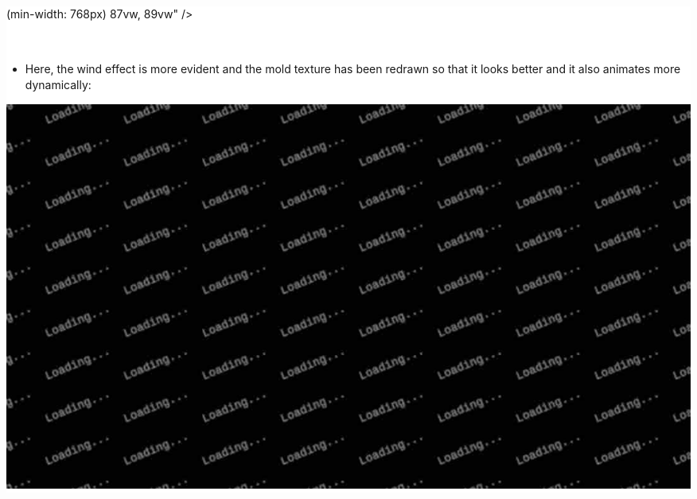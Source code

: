  (min-width: 768px) 87vw,
 89vw" />
</div>

<br>

- Here, the wind effect is more evident and the mold texture has been redrawn so that it looks better and it also animates more dynamically:

<video class='lazyload' playsinline nocontrols muted data-autoplay preload='none' loop data-poster='./../images/loadingvideo.jpg'>
  <source src="./../videos/VA31/03 - mold and wind.webm" type='video/webm; codecs="vp8, vorbis"'>
  <source src="./../videos/VA31/03 - mold and wind.mp4" type='video/mp4; codecs=avc1.42E01E,mp4a.40.2'>
</video>

<div id="container1" class="twentytwenty-container">
 <img width="100%" height="100%" class="lazyload" src="./../images/loading.jpg"
 data-src="./../images/VA31/tv-20140-1090px.jpg"
 data-srcset="./../images/VA31/tv-20140-512px.jpg 512w,
 ./../images/VA31/tv-20140-768px.jpg 768w,
 ./../images/VA31/tv-20140-1090px.jpg 1090w"
 sizes="(min-width: 1218px) 1090px,
 (min-width: 768px) 87vw,
 89vw" />